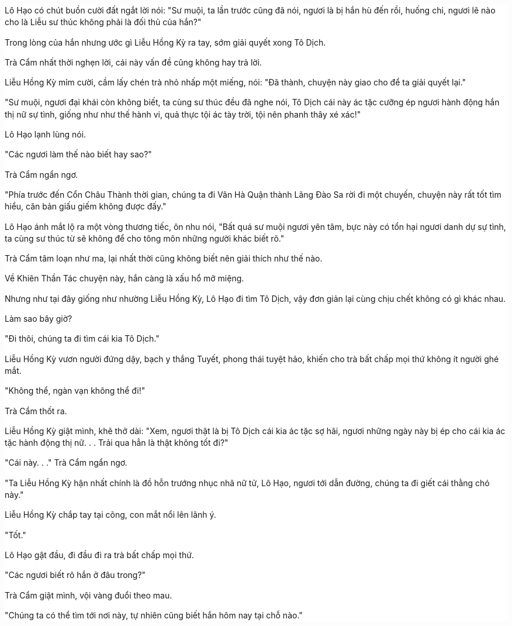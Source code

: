 Lô Hạo có chút buồn cười đất ngắt lời nói: "Sư muội, ta lần trước cũng đã nói, ngươi là bị hắn hù đến rồi, huống chi, ngươi lẽ nào cho là Liễu sư thúc không phải là đối thủ của hắn?"

Trong lòng của hắn nhưng ước gì Liễu Hồng Kỳ ra tay, sớm giải quyết xong Tô Dịch.

Trà Cẩm nhất thời nghẹn lời, cái này vấn đề cũng không hay trả lời.

Liễu Hồng Kỳ mỉm cười, cầm lấy chén trà nhỏ nhấp một miếng, nói: "Đã thành, chuyện này giao cho để ta giải quyết lại."

"Sư muội, ngươi đại khái còn không biết, ta cùng sư thúc đều đã nghe nói, Tô Dịch cái này ác tặc cưỡng ép ngươi hành động hắn thị nữ sự tình, giống như như thế hành vi, quả thực tội ác tày trời, tội nên phanh thây xé xác!"

Lô Hạo lạnh lùng nói.

"Các ngươi làm thế nào biết hay sao?"

Trà Cẩm ngẩn ngơ.

"Phía trước đến Cổn Châu Thành thời gian, chúng ta đi Vân Hà Quận thành Lãng Đào Sa rời đi một chuyến, chuyện này rất tốt tìm hiểu, căn bản giấu giếm không được đấy."

Lô Hạo ánh mắt lộ ra một vòng thương tiếc, ôn nhu nói, "Bất quá sư muội ngươi yên tâm, bực này có tổn hại ngươi danh dự sự tình, ta cùng sư thúc từ sẽ không để cho tông môn những người khác biết rõ."

Trà Cẩm tâm loạn như ma, lại nhất thời cũng không biết nên giải thích như thế nào.

Về Khiên Thần Tác chuyện này, hắn càng là xấu hổ mở miệng.

Nhưng như tại đây giống như nhường Liễu Hồng Kỳ, Lô Hạo đi tìm Tô Dịch, vậy đơn giản lại cùng chịu chết không có gì khác nhau.

Làm sao bây giờ?

"Đi thôi, chúng ta đi tìm cái kia Tô Dịch."

Liễu Hồng Kỳ vươn người đứng dậy, bạch y thắng Tuyết, phong thái tuyệt hảo, khiến cho trà bất chấp mọi thứ không ít người ghé mắt.

"Không thể, ngàn vạn không thể đi!"

Trà Cẩm thốt ra.

Liễu Hồng Kỳ giật mình, khẽ thở dài: "Xem, ngươi thật là bị Tô Dịch cái kia ác tặc sợ hãi, ngươi những ngày này bị ép cho cái kia ác tặc hành động thị nữ. . . Trải qua hẳn là thật không tốt đi?"

"Cái này. . ." Trà Cẩm ngẩn ngơ.

"Ta Liễu Hồng Kỳ hận nhất chính là đồ hỗn trướng nhục nhã nữ tử, Lô Hạo, ngươi tới dẫn đường, chúng ta đi giết cái thằng chó này."

Liễu Hồng Kỳ chắp tay tại cõng, con mắt nổi lên lãnh ý.

"Tốt."

Lô Hạo gật đầu, đi đầu đi ra trà bất chấp mọi thứ.

"Các ngươi biết rõ hắn ở đâu trong?"

Trà Cẩm giật mình, vội vàng đuổi theo mau.

"Chúng ta có thể tìm tới nơi này, tự nhiên cũng biết hắn hôm nay tại chỗ nào."
